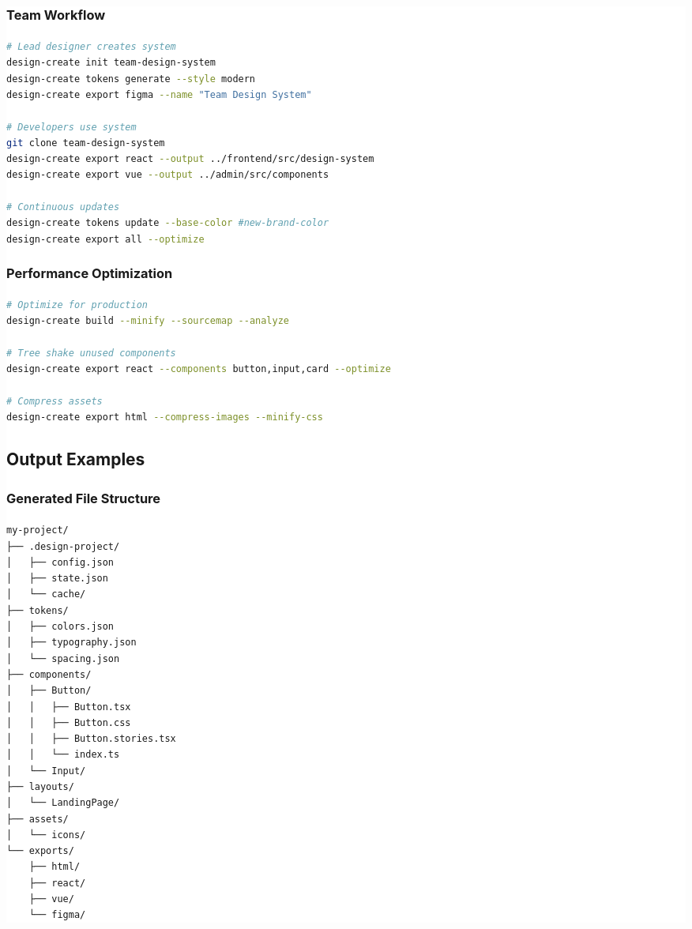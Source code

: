 ### Team Workflow
```bash
# Lead designer creates system
design-create init team-design-system
design-create tokens generate --style modern
design-create export figma --name "Team Design System"

# Developers use system
git clone team-design-system
design-create export react --output ../frontend/src/design-system
design-create export vue --output ../admin/src/components

# Continuous updates
design-create tokens update --base-color #new-brand-color
design-create export all --optimize
```

### Performance Optimization
```bash
# Optimize for production
design-create build --minify --sourcemap --analyze

# Tree shake unused components
design-create export react --components button,input,card --optimize

# Compress assets
design-create export html --compress-images --minify-css
```

## Output Examples

### Generated File Structure
```
my-project/
├── .design-project/
│   ├── config.json
│   ├── state.json
│   └── cache/
├── tokens/
│   ├── colors.json
│   ├── typography.json
│   └── spacing.json
├── components/
│   ├── Button/
│   │   ├── Button.tsx
│   │   ├── Button.css
│   │   ├── Button.stories.tsx
│   │   └── index.ts
│   └── Input/
├── layouts/
│   └── LandingPage/
├── assets/
│   └── icons/
└── exports/
    ├── html/
    ├── react/
    ├── vue/
    └── figma/
```
